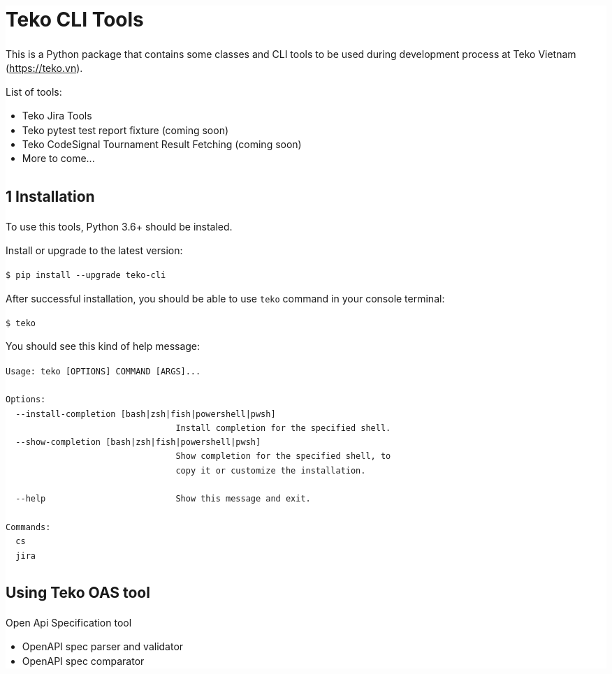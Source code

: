 # Teko CLI Tools

This is a Python package that contains some classes and CLI tools to be used during development 
process at Teko Vietnam (https://teko.vn).

List of tools:

- Teko Jira Tools
- Teko pytest test report fixture (coming soon)
- Teko CodeSignal Tournament Result Fetching (coming soon) 
- More to come...

## 1 Installation

To use this tools, Python 3.6+ should be instaled. 

Install or upgrade to the latest version:

```shell
$ pip install --upgrade teko-cli
```

After successful installation, you should be able to use `teko` command in your 
console terminal:

```
$ teko
```

You should see this kind of help message:

```
Usage: teko [OPTIONS] COMMAND [ARGS]...

Options:
  --install-completion [bash|zsh|fish|powershell|pwsh]
                                  Install completion for the specified shell.
  --show-completion [bash|zsh|fish|powershell|pwsh]
                                  Show completion for the specified shell, to
                                  copy it or customize the installation.

  --help                          Show this message and exit.

Commands:
  cs
  jira
``` 

## Using Teko OAS tool

Open Api Specification tool

- OpenAPI spec parser and validator
- OpenAPI spec comparator
